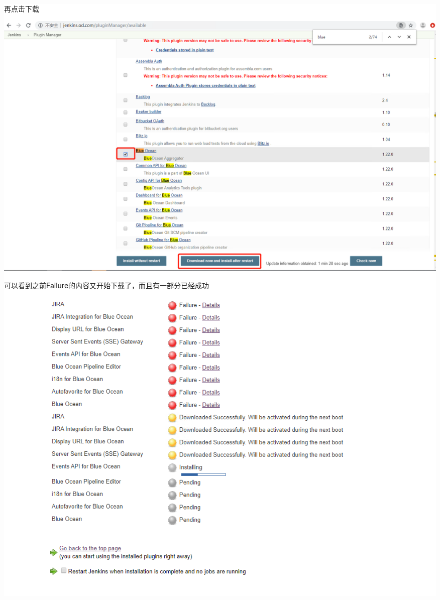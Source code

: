 再点击下载

![1583036408736](assets/1583036408736.png)



可以看到之前Failure的内容又开始下载了，而且有一部分已经成功

![1583056085304](assets/1583056085304.png)
